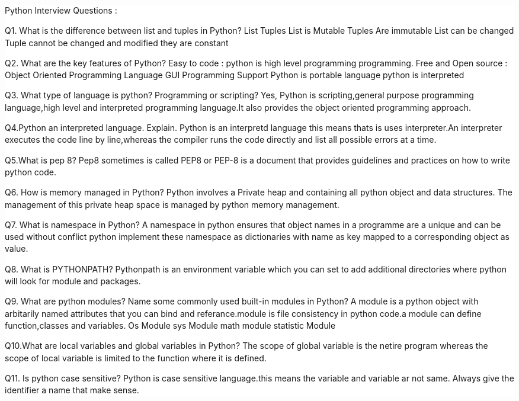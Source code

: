 Python Interview Questions :

Q1. What is the difference between list and tuples in Python?
        List                                Tuples
List is Mutable                       Tuples Are immutable
List can be changed                   Tuple cannot be changed
and modified					they are constant

Q2. What are the key features of Python?
        Easy to code : python is high level programming programming.
        Free and Open source : 
        Object Oriented Programming Language
        GUI Programming Support
        Python is portable language
        python is interpreted 

Q3. What type of language is python? Programming or scripting?
	Yes, Python is scripting,general purpose programming language,high level and interpreted programming language.It also provides the object oriented programming approach.
	
Q4.Python an interpreted language. Explain.
	Python is an interpretd language this means thats is uses interpreter.An interpreter executes the code line by line,whereas the compiler runs the code directly and list all possible errors at a time.

Q5.What is pep 8?
     Pep8 sometimes is called PEP8 or PEP-8 is a document that provides guidelines and practices on how to write python code.

Q6. How is memory managed in Python?
	Python involves a Private heap and containing all python object and data structures.
The management of this private heap space is managed by python memory management.

Q7. What is namespace in Python?
	A namespace in python ensures that object names in a programme are a unique and can be used without conflict
python implement these namespace as dictionaries with name as key mapped to a corresponding object as value.

Q8. What is PYTHONPATH?
	Pythonpath is an environment variable which you can set to add additional directories where python will look for module and packages.

Q9. What are python modules? Name some commonly used built-in modules in Python?
      	A module is a python object with arbitarily named attributes that you can bind and referance.module is file consistency in python code.a module can define function,classes and variables.
Os Module
sys Module
math module
statistic Module


Q10.What are local variables and global variables in Python?
	The scope of global variable is the netire program whereas the scope of local variable is limited to the function where it is defined.

Q11. Is python case sensitive?
	Python is case sensitive language.this means the variable and variable ar not same.
Always give the identifier a name that make sense.
